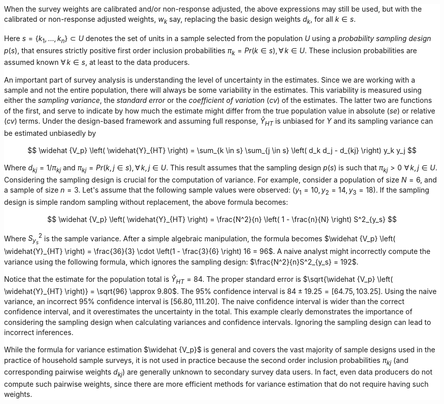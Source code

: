 When the survey weights are calibrated and/or non-response adjusted, the above expressions may still be used, but with the calibrated or non-response adjusted weights, $w_k$ say, replacing the basic design weights $d_k$, for all $k \in s$. 

Here $s = \left\{ k_1, \ldots, k_n \right\} \subset U$ denotes the set of units in a sample selected from the population $U$ using a *probability sampling design* $p(s)$, that ensures strictly positive first order inclusion probabilities $\pi_k = Pr(k \in s), \, \forall \, k \in U$. These inclusion probabilities are assumed known $\forall \, k \in s$, at least to the data producers. 

An important part of survey analysis is understanding the level of uncertainty in the estimates. Since we are working with a sample and not the entire population, there will always be some variability in the estimates. This variability is measured using either the *sampling variance*, the *standard error*  or the *coefficient of variation* (*cv*) of the estimates. The latter two are functions of the first, and serve to indicate by how much the estimate might differ from the true population value in absolute (*se*) or relative (*cv*) terms. Under the design-based framework and assuming full response, $\widehat Y _{HT}$ is unbiased for $Y$ and its sampling variance can be estimated unbiasedly by

$$
\widehat {V_p} \left( \widehat{Y}_{HT} \right) = \sum_{k \in s} \sum_{j \in s} \left( d_k d_j - d_{kj} \right) y_k y_j
$$

Where $d_{kj} = 1 / \pi_{kj}$ and $\pi_{kj} = Pr(k,j \in s), \, \forall \, k,j \in U$. This result assumes that the sampling design $p(s)$ is such that $\pi_{kj} > 0 \,\, \forall \, k,j \in U$. Considering the sampling design is crucial for the computation of variance. For example, consider a population of size $N = 6$, and a sample of size $n = 3$. Let's assume that the following sample values were observed: $(y_1 = 10, y_2 = 14, y_3 = 18)$. If the sampling design is simple random sampling without replacement, the above formula becomes:

$$
\widehat {V_p} \left( \widehat{Y}_{HT} \right) = \frac{N^2}{n} \left( 1 - \frac{n}{N} \right) S^2_{y_s}
$$

Where $S^2_{y_s}$ is the sample variance. After a simple algebraic manipulation, the formula becomes $\widehat {V_p} \left( \widehat{Y}_{HT} \right) = \frac{36}{3} \cdot \left(1 - \frac{3}{6} \right) 16 = 96$. A naive analyst might incorrectly compute the variance using the following formula, which ignores the sampling design: $\frac{N^2}{n}S^2_{y_s} = 192$.

Notice that the estimate for the population total is $\widehat{Y}_{HT} = 84$. The proper standard error is $\sqrt{\widehat {V_p} \left( \widehat{Y}_{HT} \right)} = \sqrt{96} \approx 9.80$. The 95% confidence interval is $84 \pm 19.25 = [64.75, 103.25]$. Using the naive variance, an incorrect 95% confidence interval is $[56.80, 111.20]$. The naive confidence interval is wider than the correct confidence interval, and it overestimates the uncertainty in the total. This example clearly demonstrates the importance of considering the sampling design when calculating variances and confidence intervals. Ignoring the sampling design can lead to incorrect inferences.

While the formula for variance estimation $\widehat {V_p}$ is general and covers the vast majority of sample designs used in the practice of household sample surveys, it is not used in practice because the second order inclusion probabilities $\pi_{kj}$ (and corresponding pairwise weights $d_{kj}$) are generally unknown to secondary survey data users. In fact, even data producers do not compute such pairwise weights, since there are more efficient methods for variance estimation that do not require having such weights. 
